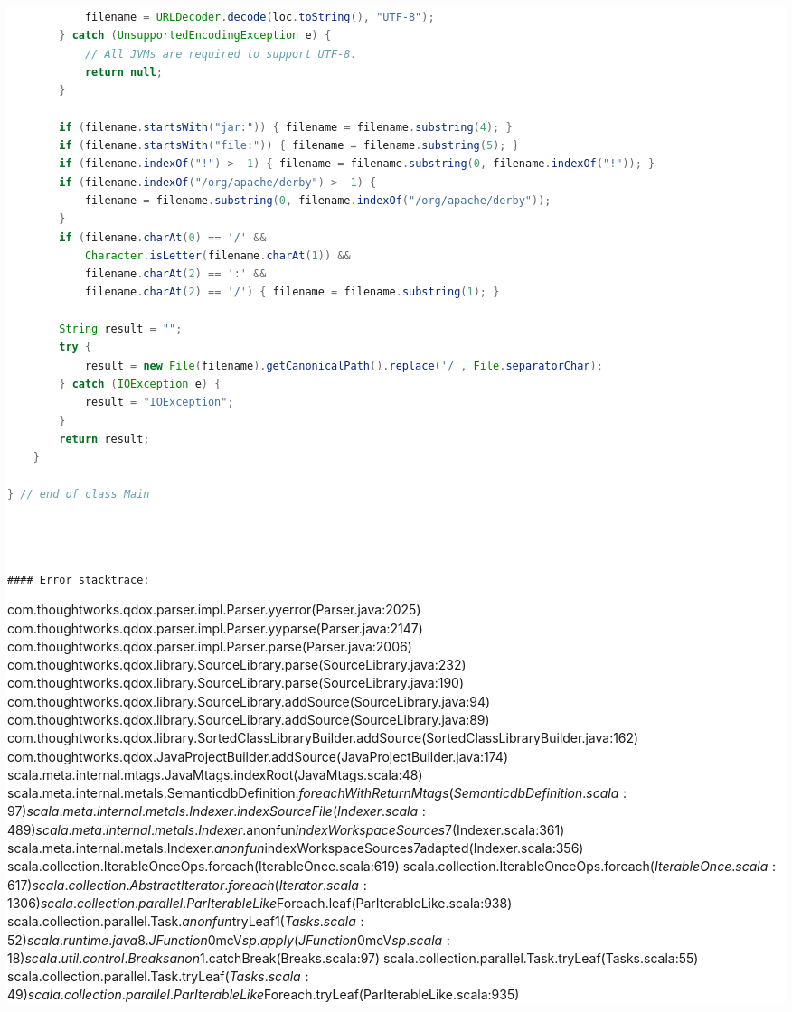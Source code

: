 ```java
            filename = URLDecoder.decode(loc.toString(), "UTF-8");
        } catch (UnsupportedEncodingException e) {
            // All JVMs are required to support UTF-8.
            return null;
        }

        if (filename.startsWith("jar:")) { filename = filename.substring(4); }
        if (filename.startsWith("file:")) { filename = filename.substring(5); }
        if (filename.indexOf("!") > -1) { filename = filename.substring(0, filename.indexOf("!")); }
        if (filename.indexOf("/org/apache/derby") > -1) { 
            filename = filename.substring(0, filename.indexOf("/org/apache/derby")); 
        }
        if (filename.charAt(0) == '/' && 
            Character.isLetter(filename.charAt(1)) &&
            filename.charAt(2) == ':' &&
            filename.charAt(2) == '/') { filename = filename.substring(1); }

        String result = ""; 
        try {
            result = new File(filename).getCanonicalPath().replace('/', File.separatorChar);
        } catch (IOException e) {
            result = "IOException";
        }
        return result;
    }

} // end of class Main

```

```



#### Error stacktrace:

```
com.thoughtworks.qdox.parser.impl.Parser.yyerror(Parser.java:2025)
	com.thoughtworks.qdox.parser.impl.Parser.yyparse(Parser.java:2147)
	com.thoughtworks.qdox.parser.impl.Parser.parse(Parser.java:2006)
	com.thoughtworks.qdox.library.SourceLibrary.parse(SourceLibrary.java:232)
	com.thoughtworks.qdox.library.SourceLibrary.parse(SourceLibrary.java:190)
	com.thoughtworks.qdox.library.SourceLibrary.addSource(SourceLibrary.java:94)
	com.thoughtworks.qdox.library.SourceLibrary.addSource(SourceLibrary.java:89)
	com.thoughtworks.qdox.library.SortedClassLibraryBuilder.addSource(SortedClassLibraryBuilder.java:162)
	com.thoughtworks.qdox.JavaProjectBuilder.addSource(JavaProjectBuilder.java:174)
	scala.meta.internal.mtags.JavaMtags.indexRoot(JavaMtags.scala:48)
	scala.meta.internal.metals.SemanticdbDefinition$.foreachWithReturnMtags(SemanticdbDefinition.scala:97)
	scala.meta.internal.metals.Indexer.indexSourceFile(Indexer.scala:489)
	scala.meta.internal.metals.Indexer.$anonfun$indexWorkspaceSources$7(Indexer.scala:361)
	scala.meta.internal.metals.Indexer.$anonfun$indexWorkspaceSources$7$adapted(Indexer.scala:356)
	scala.collection.IterableOnceOps.foreach(IterableOnce.scala:619)
	scala.collection.IterableOnceOps.foreach$(IterableOnce.scala:617)
	scala.collection.AbstractIterator.foreach(Iterator.scala:1306)
	scala.collection.parallel.ParIterableLike$Foreach.leaf(ParIterableLike.scala:938)
	scala.collection.parallel.Task.$anonfun$tryLeaf$1(Tasks.scala:52)
	scala.runtime.java8.JFunction0$mcV$sp.apply(JFunction0$mcV$sp.scala:18)
	scala.util.control.Breaks$$anon$1.catchBreak(Breaks.scala:97)
	scala.collection.parallel.Task.tryLeaf(Tasks.scala:55)
	scala.collection.parallel.Task.tryLeaf$(Tasks.scala:49)
	scala.collection.parallel.ParIterableLike$Foreach.tryLeaf(ParIterableLike.scala:935)